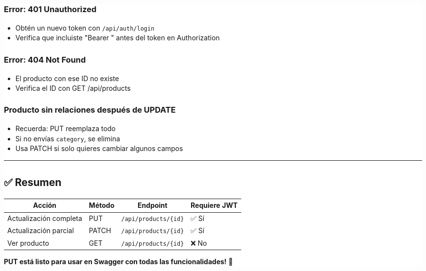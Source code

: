 ### Error: 401 Unauthorized
- Obtén un nuevo token con `/api/auth/login`
- Verifica que incluiste "Bearer " antes del token en Authorization

### Error: 404 Not Found
- El producto con ese ID no existe
- Verifica el ID con GET /api/products

### Producto sin relaciones después de UPDATE
- Recuerda: PUT reemplaza todo
- Si no envías `category`, se elimina
- Usa PATCH si solo quieres cambiar algunos campos

---

## ✅ Resumen

| Acción | Método | Endpoint | Requiere JWT |
|--------|--------|----------|--------------|
| Actualización completa | PUT | `/api/products/{id}` | ✅ Sí |
| Actualización parcial | PATCH | `/api/products/{id}` | ✅ Sí |
| Ver producto | GET | `/api/products/{id}` | ❌ No |

**PUT está listo para usar en Swagger con todas las funcionalidades!** 🎉

